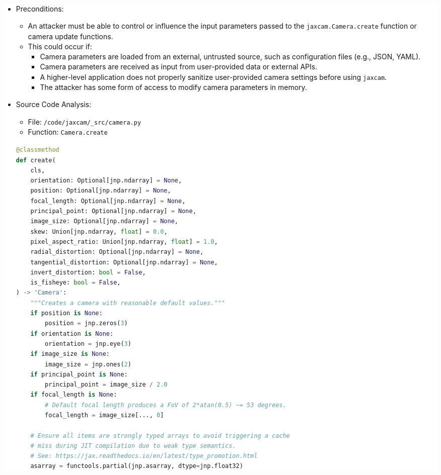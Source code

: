 - Preconditions:
    - An attacker must be able to control or influence the input parameters passed to the `jaxcam.Camera.create` function or camera update functions.
    - This could occur if:
        - Camera parameters are loaded from an external, untrusted source, such as configuration files (e.g., JSON, YAML).
        - Camera parameters are received as input from user-provided data or external APIs.
        - A higher-level application does not properly sanitize user-provided camera settings before using `jaxcam`.
        - The attacker has some form of access to modify camera parameters in memory.

- Source Code Analysis:
    - File: `/code/jaxcam/_src/camera.py`
    - Function: `Camera.create`
    ```python
    @classmethod
    def create(
        cls,
        orientation: Optional[jnp.ndarray] = None,
        position: Optional[jnp.ndarray] = None,
        focal_length: Optional[jnp.ndarray] = None,
        principal_point: Optional[jnp.ndarray] = None,
        image_size: Optional[jnp.ndarray] = None,
        skew: Union[jnp.ndarray, float] = 0.0,
        pixel_aspect_ratio: Union[jnp.ndarray, float] = 1.0,
        radial_distortion: Optional[jnp.ndarray] = None,
        tangential_distortion: Optional[jnp.ndarray] = None,
        invert_distortion: bool = False,
        is_fisheye: bool = False,
    ) -> 'Camera':
        """Creates a camera with reasonable default values."""
        if position is None:
            position = jnp.zeros(3)
        if orientation is None:
            orientation = jnp.eye(3)
        if image_size is None:
            image_size = jnp.ones(2)
        if principal_point is None:
            principal_point = image_size / 2.0
        if focal_length is None:
            # Default focal length produces a FoV of 2*atan(0.5) ~= 53 degrees.
            focal_length = image_size[..., 0]

        # Ensure all items are strongly typed arrays to avoid triggering a cache
        # miss during JIT compilation due to weak type semantics.
        # See: https://jax.readthedocs.io/en/latest/type_promotion.html
        asarray = functools.partial(jnp.asarray, dtype=jnp.float32)
